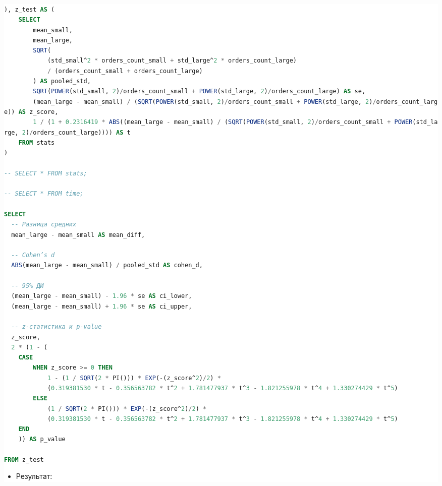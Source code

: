 ```sql
), z_test AS (
    SELECT
        mean_small,
        mean_large,
        SQRT(
            (std_small^2 * orders_count_small + std_large^2 * orders_count_large)
            / (orders_count_small + orders_count_large)
        ) AS pooled_std,
        SQRT(POWER(std_small, 2)/orders_count_small + POWER(std_large, 2)/orders_count_large) AS se,
        (mean_large - mean_small) / (SQRT(POWER(std_small, 2)/orders_count_small + POWER(std_large, 2)/orders_count_large)) AS z_score,
        1 / (1 + 0.2316419 * ABS((mean_large - mean_small) / (SQRT(POWER(std_small, 2)/orders_count_small + POWER(std_large, 2)/orders_count_large)))) AS t 
    FROM stats
)

-- SELECT * FROM stats;

-- SELECT * FROM time;

SELECT
  -- Разница средних
  mean_large - mean_small AS mean_diff,
  
  -- Cohen’s d
  ABS(mean_large - mean_small) / pooled_std AS cohen_d,
  
  -- 95% ДИ
  (mean_large - mean_small) - 1.96 * se AS ci_lower,
  (mean_large - mean_small) + 1.96 * se AS ci_upper,
  
  -- z-статистика и p-value
  z_score,
  2 * (1 - (
    CASE 
        WHEN z_score >= 0 THEN
            1 - (1 / SQRT(2 * PI())) * EXP(-(z_score^2)/2) * 
            (0.319381530 * t - 0.356563782 * t^2 + 1.781477937 * t^3 - 1.821255978 * t^4 + 1.330274429 * t^5)
        ELSE
            (1 / SQRT(2 * PI())) * EXP(-(z_score^2)/2) * 
            (0.319381530 * t - 0.356563782 * t^2 + 1.781477937 * t^3 - 1.821255978 * t^4 + 1.330274429 * t^5)
    END
    )) AS p_value
  
FROM z_test
```
- Результат:
